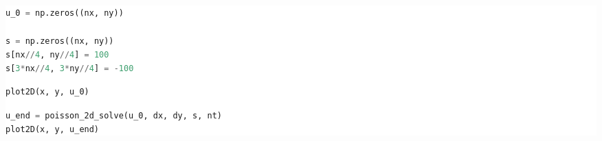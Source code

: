 ```python id="8S6HpGNxe0ro"
u_0 = np.zeros((nx, ny))

s = np.zeros((nx, ny))
s[nx//4, ny//4] = 100
s[3*nx//4, 3*ny//4] = -100
```

```python id="yRK15kl0e6rk" outputId="7339198b-5a84-47b2-b177-8dc4235a8455" executionInfo={"status": "ok", "timestamp": 1556443211676, "user_tz": -480, "elapsed": 21164, "user": {"displayName": "Franz Louis Cesista", "photoUrl": "https://lh3.googleusercontent.com/-NquKeLt1770/AAAAAAAAAAI/AAAAAAAAAMo/RHnx0T1cGIk/s64/photo.jpg", "userId": "08273419339046628946"}} colab={"base_uri": "https://localhost:8080/", "height": 248}
plot2D(x, y, u_0)
```

```python id="dWwlqQbze8Oq" outputId="8ce9ebe3-ed8d-4ab7-9d46-eda2a91fb0ce" executionInfo={"status": "ok", "timestamp": 1556443211678, "user_tz": -480, "elapsed": 21140, "user": {"displayName": "Franz Louis Cesista", "photoUrl": "https://lh3.googleusercontent.com/-NquKeLt1770/AAAAAAAAAAI/AAAAAAAAAMo/RHnx0T1cGIk/s64/photo.jpg", "userId": "08273419339046628946"}} colab={"base_uri": "https://localhost:8080/", "height": 248}
u_end = poisson_2d_solve(u_0, dx, dy, s, nt)
plot2D(x, y, u_end)
```

```python id="Q1xsazUTVXnj"

```
